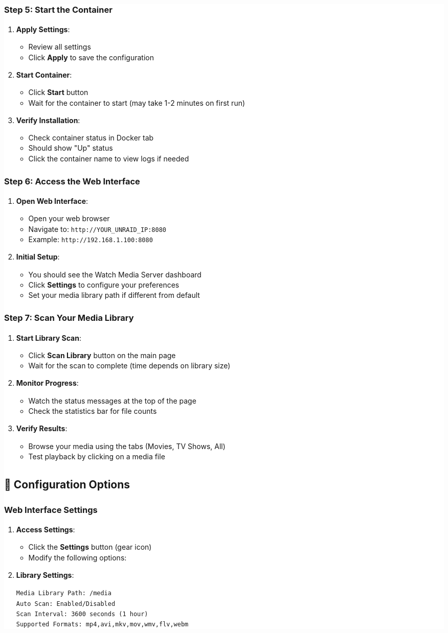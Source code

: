 ### Step 5: Start the Container

1. **Apply Settings**:
   - Review all settings
   - Click **Apply** to save the configuration

2. **Start Container**:
   - Click **Start** button
   - Wait for the container to start (may take 1-2 minutes on first run)

3. **Verify Installation**:
   - Check container status in Docker tab
   - Should show "Up" status
   - Click the container name to view logs if needed

### Step 6: Access the Web Interface

1. **Open Web Interface**:
   - Open your web browser
   - Navigate to: `http://YOUR_UNRAID_IP:8080`
   - Example: `http://192.168.1.100:8080`

2. **Initial Setup**:
   - You should see the Watch Media Server dashboard
   - Click **Settings** to configure your preferences
   - Set your media library path if different from default

### Step 7: Scan Your Media Library

1. **Start Library Scan**:
   - Click **Scan Library** button on the main page
   - Wait for the scan to complete (time depends on library size)

2. **Monitor Progress**:
   - Watch the status messages at the top of the page
   - Check the statistics bar for file counts

3. **Verify Results**:
   - Browse your media using the tabs (Movies, TV Shows, All)
   - Test playback by clicking on a media file

## 🔧 Configuration Options

### Web Interface Settings

1. **Access Settings**:
   - Click the **Settings** button (gear icon)
   - Modify the following options:

2. **Library Settings**:
   ```
   Media Library Path: /media
   Auto Scan: Enabled/Disabled
   Scan Interval: 3600 seconds (1 hour)
   Supported Formats: mp4,avi,mkv,mov,wmv,flv,webm
   ```

